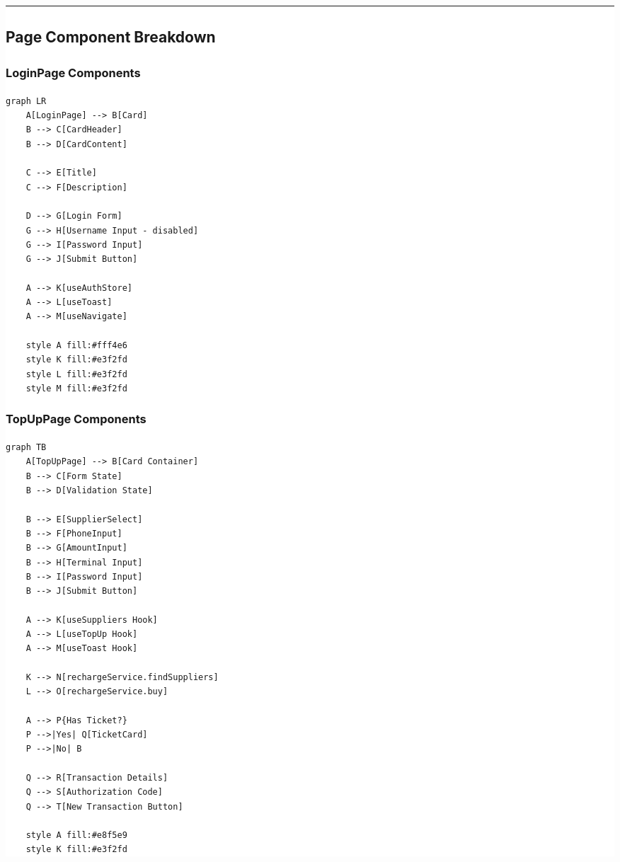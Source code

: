 ```mermaid
```

---

## Page Component Breakdown

### LoginPage Components

```mermaid
graph LR
    A[LoginPage] --> B[Card]
    B --> C[CardHeader]
    B --> D[CardContent]

    C --> E[Title]
    C --> F[Description]

    D --> G[Login Form]
    G --> H[Username Input - disabled]
    G --> I[Password Input]
    G --> J[Submit Button]

    A --> K[useAuthStore]
    A --> L[useToast]
    A --> M[useNavigate]

    style A fill:#fff4e6
    style K fill:#e3f2fd
    style L fill:#e3f2fd
    style M fill:#e3f2fd
```

### TopUpPage Components

```mermaid
graph TB
    A[TopUpPage] --> B[Card Container]
    B --> C[Form State]
    B --> D[Validation State]

    B --> E[SupplierSelect]
    B --> F[PhoneInput]
    B --> G[AmountInput]
    B --> H[Terminal Input]
    B --> I[Password Input]
    B --> J[Submit Button]

    A --> K[useSuppliers Hook]
    A --> L[useTopUp Hook]
    A --> M[useToast Hook]

    K --> N[rechargeService.findSuppliers]
    L --> O[rechargeService.buy]

    A --> P{Has Ticket?}
    P -->|Yes| Q[TicketCard]
    P -->|No| B

    Q --> R[Transaction Details]
    Q --> S[Authorization Code]
    Q --> T[New Transaction Button]

    style A fill:#e8f5e9
    style K fill:#e3f2fd
```